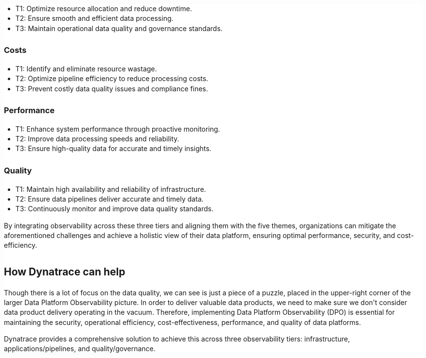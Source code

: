 * T1: Optimize resource allocation and reduce downtime.
* T2: Ensure smooth and efficient data processing.
* T3: Maintain operational data quality and governance standards.

### Costs

* T1: Identify and eliminate resource wastage.
* T2: Optimize pipeline efficiency to reduce processing costs.
* T3: Prevent costly data quality issues and compliance fines.

### Performance

* T1: Enhance system performance through proactive monitoring.
* T2: Improve data processing speeds and reliability.
* T3: Ensure high-quality data for accurate and timely insights.

### Quality

* T1: Maintain high availability and reliability of infrastructure.
* T2: Ensure data pipelines deliver accurate and timely data.
* T3: Continuously monitor and improve data quality standards.

By integrating observability across these three tiers and aligning them with the five themes, organizations can mitigate the aforementioned challenges and achieve a holistic view of their data platform, ensuring optimal performance, security, and cost-efficiency.

## How Dynatrace can help

Though there is a lot of focus on the data quality, we can see is just a piece of a puzzle, placed in the upper-right corner of the larger Data Platform Observability picture. In order to deliver valuable data products, we need to make sure we don't consider data product delivery operating in the vacuum. Therefore, implementing Data Platform Observability (DPO) is essential for maintaining the security, operational efficiency, cost-effectiveness, performance, and quality of data platforms.

Dynatrace provides a comprehensive solution to achieve this across three observability tiers: infrastructure, applications/pipelines, and quality/governance.
